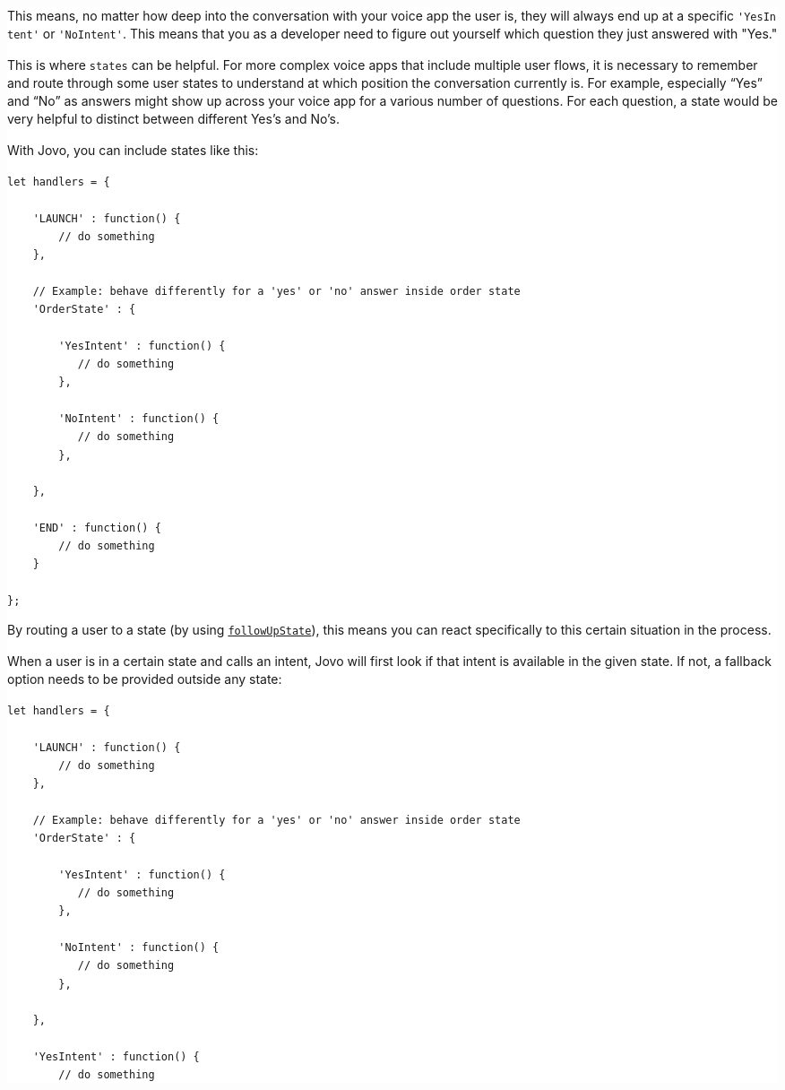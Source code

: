This means, no matter how deep into the conversation with your voice app the user is, they will always end up at a specific `'YesIntent'` or `'NoIntent'`. This means that you as a developer need to figure out yourself which question they just answered with "Yes."

This is where `states` can be helpful. For more complex voice apps that include multiple user flows, it is necessary to remember and route through some user states to understand at which position the conversation currently is. For example, especially “Yes” and “No” as answers might show up across your voice app for a various number of questions. For each question, a state would be very helpful to distinct between different Yes’s and No’s.

With Jovo, you can include states like this:

```
let handlers = {

    'LAUNCH' : function() {
        // do something
    },
    
    // Example: behave differently for a 'yes' or 'no' answer inside order state
    'OrderState' : {
        
        'YesIntent' : function() {
           // do something
        },

        'NoIntent' : function() {
           // do something
        },

    },

    'END' : function() {
        // do something
    }

};
```

By routing a user to a state (by using [`followUpState`](#followupstate)), this means you can react specifically to this certain situation in the process.

When a user is in a certain state and calls an intent, Jovo will first look if that intent is available in the given state. If not, a fallback option needs to be provided outside any state:

```
let handlers = {

    'LAUNCH' : function() {
        // do something
    },
    
    // Example: behave differently for a 'yes' or 'no' answer inside order state
    'OrderState' : {
        
        'YesIntent' : function() {
           // do something
        },

        'NoIntent' : function() {
           // do something
        },

    },

    'YesIntent' : function() {
        // do something
```
